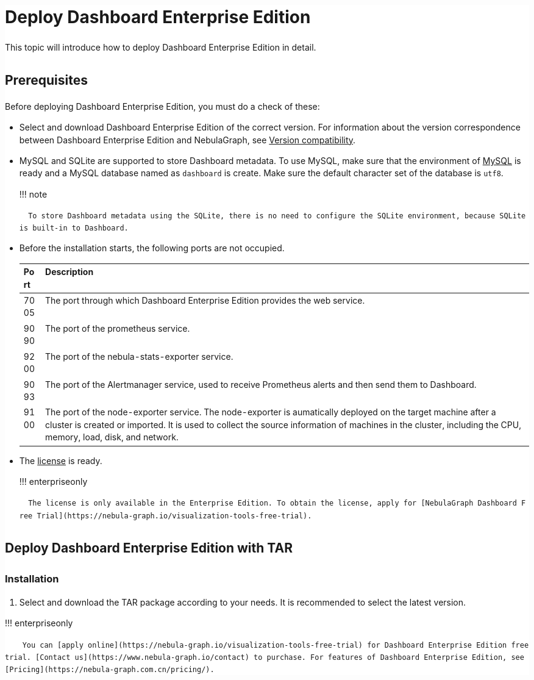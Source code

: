 # Deploy Dashboard Enterprise Edition

This topic will introduce how to deploy Dashboard Enterprise Edition in detail.

## Prerequisites

Before deploying Dashboard Enterprise Edition, you must do a check of these:

- Select and download Dashboard Enterprise Edition of the correct version. For information about the version correspondence between Dashboard Enterprise Edition and NebulaGraph, see [Version compatibility](1.what-is-dashboard-ent.md).

- MySQL and SQLite are supported to store Dashboard metadata. To use MySQL, make sure that the environment of [MySQL](https://www.mysql.com/) is ready and a MySQL database named as `dashboard` is create. Make sure the default character set of the database is `utf8`.

  !!! note

        To store Dashboard metadata using the SQLite, there is no need to configure the SQLite environment, because SQLite is built-in to Dashboard. 

- Before the installation starts, the following ports are not occupied.

  | Port | Description |
  | ---- | ---- |
  | 7005 | The port through which Dashboard Enterprise Edition provides the web service. |
  | 9090 | The port of the prometheus service. |
  | 9200 | The port of the nebula-stats-exporter service. |
  | 9093 | The port of the Alertmanager service, used to receive Prometheus alerts and then send them to Dashboard.|
  | 9100   | The port of the node-exporter service. The node-exporter is aumatically deployed on the target machine after a cluster is created or imported. It is used to collect the source information of machines in the cluster, including the CPU, memory, load, disk, and network.   |
  
- The [license](11.dashboard-ent-license.md) is ready.

  !!! enterpriseonly

        The license is only available in the Enterprise Edition. To obtain the license, apply for [NebulaGraph Dashboard Free Trial](https://nebula-graph.io/visualization-tools-free-trial).

## Deploy Dashboard Enterprise Edition with TAR

### Installation

1. Select and download the TAR package according to your needs. It is recommended to select the latest version.

  !!! enterpriseonly

        You can [apply online](https://nebula-graph.io/visualization-tools-free-trial) for Dashboard Enterprise Edition free trial. [Contact us](https://www.nebula-graph.io/contact) to purchase. For features of Dashboard Enterprise Edition, see [Pricing](https://nebula-graph.com.cn/pricing/).
